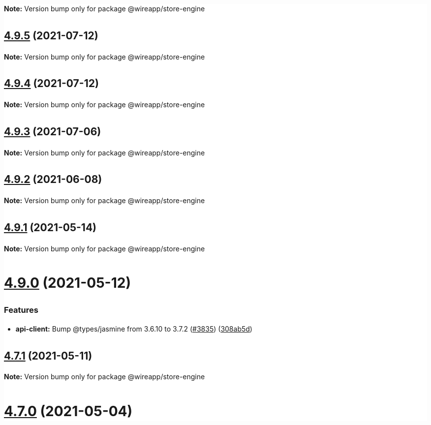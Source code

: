 **Note:** Version bump only for package @wireapp/store-engine

## [4.9.5](https://github.com/wireapp/wire-web-packages/tree/main/packages/store-engine/compare/@wireapp/store-engine@4.9.4...@wireapp/store-engine@4.9.5) (2021-07-12)

**Note:** Version bump only for package @wireapp/store-engine

## [4.9.4](https://github.com/wireapp/wire-web-packages/tree/main/packages/store-engine/compare/@wireapp/store-engine@4.9.3...@wireapp/store-engine@4.9.4) (2021-07-12)

**Note:** Version bump only for package @wireapp/store-engine

## [4.9.3](https://github.com/wireapp/wire-web-packages/tree/main/packages/store-engine/compare/@wireapp/store-engine@4.9.2...@wireapp/store-engine@4.9.3) (2021-07-06)

**Note:** Version bump only for package @wireapp/store-engine

## [4.9.2](https://github.com/wireapp/wire-web-packages/tree/main/packages/store-engine/compare/@wireapp/store-engine@4.9.1...@wireapp/store-engine@4.9.2) (2021-06-08)

**Note:** Version bump only for package @wireapp/store-engine

## [4.9.1](https://github.com/wireapp/wire-web-packages/tree/main/packages/store-engine/compare/@wireapp/store-engine@4.9.0...@wireapp/store-engine@4.9.1) (2021-05-14)

**Note:** Version bump only for package @wireapp/store-engine

# [4.9.0](https://github.com/wireapp/wire-web-packages/tree/main/packages/store-engine/compare/@wireapp/store-engine@4.7.1...@wireapp/store-engine@4.9.0) (2021-05-12)

### Features

* **api-client:** Bump @types/jasmine from 3.6.10 to 3.7.2 ([#3835](https://github.com/wireapp/wire-web-packages/tree/main/packages/store-engine/issues/3835)) ([308ab5d](https://github.com/wireapp/wire-web-packages/tree/main/packages/store-engine/commit/308ab5d359824ef3b6e4c032e918ff8f8f324b99))

## [4.7.1](https://github.com/wireapp/wire-web-packages/tree/main/packages/store-engine/compare/@wireapp/store-engine@4.7.0...@wireapp/store-engine@4.7.1) (2021-05-11)

**Note:** Version bump only for package @wireapp/store-engine

# [4.7.0](https://github.com/wireapp/wire-web-packages/tree/main/packages/store-engine/compare/@wireapp/store-engine@4.6.2...@wireapp/store-engine@4.7.0) (2021-05-04)

